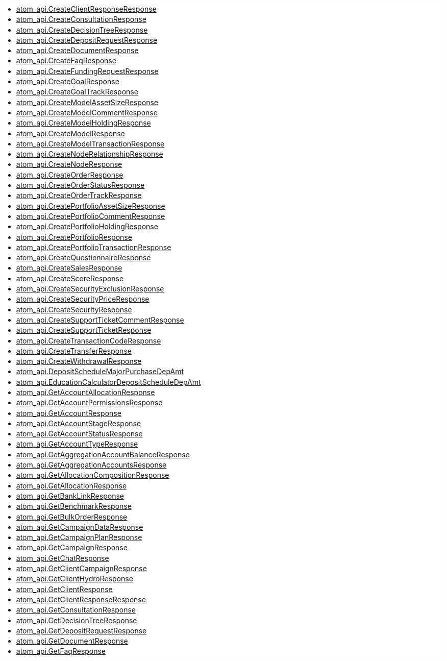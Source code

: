 - [atom_api.CreateClientResponseResponse](docs/CreateClientResponseResponse.md)
 - [atom_api.CreateConsultationResponse](docs/CreateConsultationResponse.md)
 - [atom_api.CreateDecisionTreeResponse](docs/CreateDecisionTreeResponse.md)
 - [atom_api.CreateDepositRequestResponse](docs/CreateDepositRequestResponse.md)
 - [atom_api.CreateDocumentResponse](docs/CreateDocumentResponse.md)
 - [atom_api.CreateFaqResponse](docs/CreateFaqResponse.md)
 - [atom_api.CreateFundingRequestResponse](docs/CreateFundingRequestResponse.md)
 - [atom_api.CreateGoalResponse](docs/CreateGoalResponse.md)
 - [atom_api.CreateGoalTrackResponse](docs/CreateGoalTrackResponse.md)
 - [atom_api.CreateModelAssetSizeResponse](docs/CreateModelAssetSizeResponse.md)
 - [atom_api.CreateModelCommentResponse](docs/CreateModelCommentResponse.md)
 - [atom_api.CreateModelHoldingResponse](docs/CreateModelHoldingResponse.md)
 - [atom_api.CreateModelResponse](docs/CreateModelResponse.md)
 - [atom_api.CreateModelTransactionResponse](docs/CreateModelTransactionResponse.md)
 - [atom_api.CreateNodeRelationshipResponse](docs/CreateNodeRelationshipResponse.md)
 - [atom_api.CreateNodeResponse](docs/CreateNodeResponse.md)
 - [atom_api.CreateOrderResponse](docs/CreateOrderResponse.md)
 - [atom_api.CreateOrderStatusResponse](docs/CreateOrderStatusResponse.md)
 - [atom_api.CreateOrderTrackResponse](docs/CreateOrderTrackResponse.md)
 - [atom_api.CreatePortfolioAssetSizeResponse](docs/CreatePortfolioAssetSizeResponse.md)
 - [atom_api.CreatePortfolioCommentResponse](docs/CreatePortfolioCommentResponse.md)
 - [atom_api.CreatePortfolioHoldingResponse](docs/CreatePortfolioHoldingResponse.md)
 - [atom_api.CreatePortfolioResponse](docs/CreatePortfolioResponse.md)
 - [atom_api.CreatePortfolioTransactionResponse](docs/CreatePortfolioTransactionResponse.md)
 - [atom_api.CreateQuestionnaireResponse](docs/CreateQuestionnaireResponse.md)
 - [atom_api.CreateSalesResponse](docs/CreateSalesResponse.md)
 - [atom_api.CreateScoreResponse](docs/CreateScoreResponse.md)
 - [atom_api.CreateSecurityExclusionResponse](docs/CreateSecurityExclusionResponse.md)
 - [atom_api.CreateSecurityPriceResponse](docs/CreateSecurityPriceResponse.md)
 - [atom_api.CreateSecurityResponse](docs/CreateSecurityResponse.md)
 - [atom_api.CreateSupportTicketCommentResponse](docs/CreateSupportTicketCommentResponse.md)
 - [atom_api.CreateSupportTicketResponse](docs/CreateSupportTicketResponse.md)
 - [atom_api.CreateTransactionCodeResponse](docs/CreateTransactionCodeResponse.md)
 - [atom_api.CreateTransferResponse](docs/CreateTransferResponse.md)
 - [atom_api.CreateWithdrawalResponse](docs/CreateWithdrawalResponse.md)
 - [atom_api.DepositScheduleMajorPurchaseDepAmt](docs/DepositScheduleMajorPurchaseDepAmt.md)
 - [atom_api.EducationCalculatorDepositScheduleDepAmt](docs/EducationCalculatorDepositScheduleDepAmt.md)
 - [atom_api.GetAccountAllocationResponse](docs/GetAccountAllocationResponse.md)
 - [atom_api.GetAccountPermissionsResponse](docs/GetAccountPermissionsResponse.md)
 - [atom_api.GetAccountResponse](docs/GetAccountResponse.md)
 - [atom_api.GetAccountStageResponse](docs/GetAccountStageResponse.md)
 - [atom_api.GetAccountStatusResponse](docs/GetAccountStatusResponse.md)
 - [atom_api.GetAccountTypeResponse](docs/GetAccountTypeResponse.md)
 - [atom_api.GetAggregationAccountBalanceResponse](docs/GetAggregationAccountBalanceResponse.md)
 - [atom_api.GetAggregationAccountsResponse](docs/GetAggregationAccountsResponse.md)
 - [atom_api.GetAllocationCompositionResponse](docs/GetAllocationCompositionResponse.md)
 - [atom_api.GetAllocationResponse](docs/GetAllocationResponse.md)
 - [atom_api.GetBankLinkResponse](docs/GetBankLinkResponse.md)
 - [atom_api.GetBenchmarkResponse](docs/GetBenchmarkResponse.md)
 - [atom_api.GetBulkOrderResponse](docs/GetBulkOrderResponse.md)
 - [atom_api.GetCampaignDataResponse](docs/GetCampaignDataResponse.md)
 - [atom_api.GetCampaignPlanResponse](docs/GetCampaignPlanResponse.md)
 - [atom_api.GetCampaignResponse](docs/GetCampaignResponse.md)
 - [atom_api.GetChatResponse](docs/GetChatResponse.md)
 - [atom_api.GetClientCampaignResponse](docs/GetClientCampaignResponse.md)
 - [atom_api.GetClientHydroResponse](docs/GetClientHydroResponse.md)
 - [atom_api.GetClientResponse](docs/GetClientResponse.md)
 - [atom_api.GetClientResponseResponse](docs/GetClientResponseResponse.md)
 - [atom_api.GetConsultationResponse](docs/GetConsultationResponse.md)
 - [atom_api.GetDecisionTreeResponse](docs/GetDecisionTreeResponse.md)
 - [atom_api.GetDepositRequestResponse](docs/GetDepositRequestResponse.md)
 - [atom_api.GetDocumentResponse](docs/GetDocumentResponse.md)
 - [atom_api.GetFaqResponse](docs/GetFaqResponse.md)